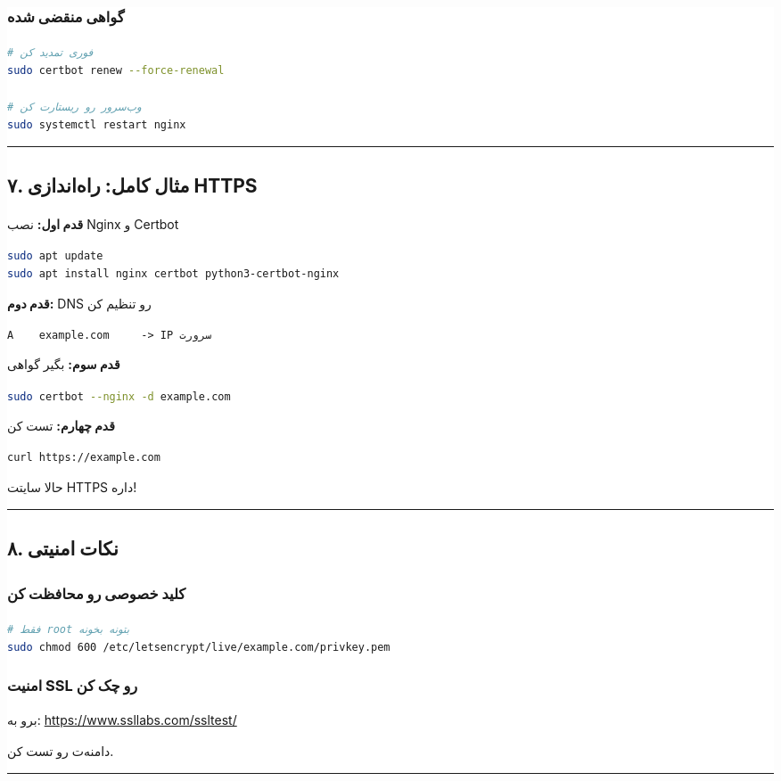 ### گواهی منقضی شده

```bash
# فوری تمدید کن
sudo certbot renew --force-renewal

# وب‌سرور رو ریستارت کن
sudo systemctl restart nginx
```

---

## ۷. مثال کامل: راه‌اندازی HTTPS

**قدم اول:** نصب Nginx و Certbot

```bash
sudo apt update
sudo apt install nginx certbot python3-certbot-nginx
```

**قدم دوم:** DNS رو تنظیم کن

```
A    example.com     -> IP سرورت
```

**قدم سوم:** بگیر گواهی

```bash
sudo certbot --nginx -d example.com
```

**قدم چهارم:** تست کن

```bash
curl https://example.com
```

 حالا سایتت HTTPS داره!

---

## ۸. نکات امنیتی

### کلید خصوصی رو محافظت کن

```bash
# فقط root بتونه بخونه
sudo chmod 600 /etc/letsencrypt/live/example.com/privkey.pem
```

### امنیت SSL رو چک کن

برو به: https://www.ssllabs.com/ssltest/

دامنه‌ت رو تست کن.

---